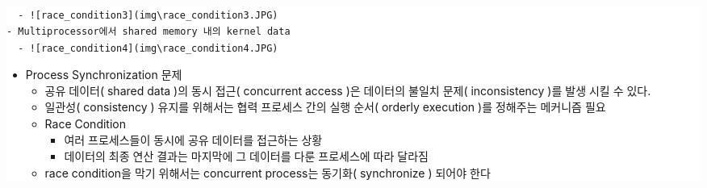       - ![race_condition3](img\race_condition3.JPG)
    - Multiprocessor에서 shared memory 내의 kernel data
      - ![race_condition4](img\race_condition4.JPG)
  
- Process Synchronization 문제
  - 공유 데이터( shared data )의 동시 접근( concurrent access )은 데이터의 불일치 문제( inconsistency )를 발생 시킬 수 있다.
  - 일관성( consistency ) 유지를 위해서는 협력 프로세스 간의 실행 순서( orderly execution )를 정해주는 메커니즘 필요
  - Race Condition
    - 여러 프로세스들이 동시에 공유 데이터를 접근하는 상황
    - 데이터의 최종 연산 결과는 마지막에 그 데이터를 다룬 프로세스에 따라 달라짐
  - race condition을 막기 위해서는 concurrent process는 동기화( synchronize ) 되어야 한다
  
